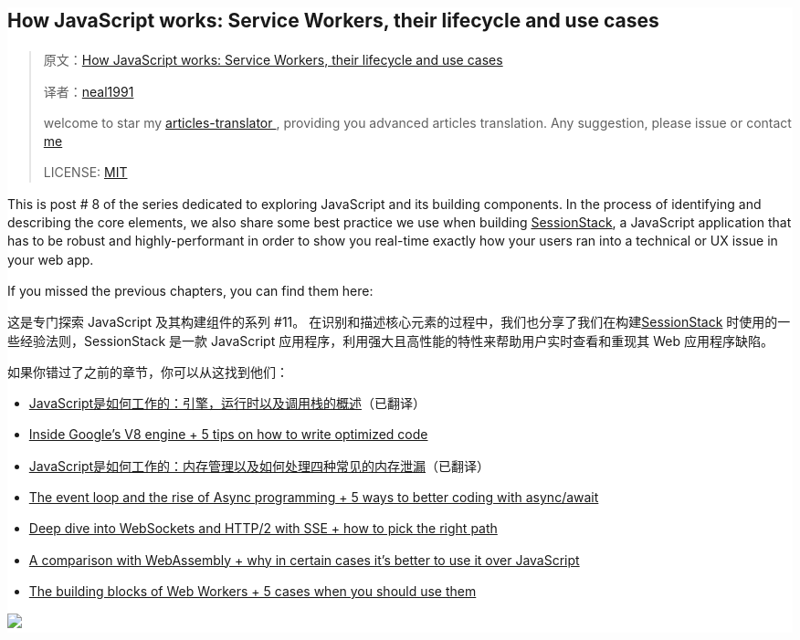 ## How JavaScript works: Service Workers, their lifecycle and use cases

>原文：[How JavaScript works: Service Workers, their lifecycle and use cases](https://blog.sessionstack.com/how-javascript-works-service-workers-their-life-cycle-and-use-cases-52b19ad98b58)
>
>译者：[neal1991](https://github.com/neal1991)
>
>welcome to star my [articles-translator ](https://github.com/neal1991), providing you advanced articles translation. Any suggestion, please issue or contact [me](mailto:bing@stu.ecnu.edu.cn)
>
>LICENSE: [MIT](https://opensource.org/licenses/MIT)

This is post # 8 of the series dedicated to exploring JavaScript and its building components. In the process of identifying and describing the core elements, we also share some best practice we use when building [SessionStack](https://www.sessionstack.com/?utm_source=medium&utm_medium=source&utm_content=javascript-series-web-workers-intro), a JavaScript application that has to be robust and highly-performant in order to show you real-time exactly how your users ran into a technical or UX issue in your web app.

If you missed the previous chapters, you can find them here:

这是专门探索 JavaScript 及其构建组件的系列 #11。 在识别和描述核心元素的过程中，我们也分享了我们在构建[SessionStack](https://www.sessionstack.com/?utm_source=medium&utm_medium=blog&utm_content=js-series-rendering-engine-intro) 时使用的一些经验法则，SessionStack 是一款 JavaScript 应用程序，利用强大且高性能的特性来帮助用户实时查看和重现其 Web 应用程序缺陷。

如果你错过了之前的章节，你可以从这找到他们：

* [JavaScript是如何工作的：引擎，运行时以及调用栈的概述](https://github.com/neal1991/articles-translator/blob/master/JavaScript%E6%98%AF%E5%A6%82%E4%BD%95%E5%B7%A5%E4%BD%9C%EF%BC%9A%E7%B3%BB%E5%88%97%E4%B8%80.md)（已翻译）

* [Inside Google’s V8 engine + 5 tips on how to write optimized code](https://blog.sessionstack.com/how-javascript-works-inside-the-v8-engine-5-tips-on-how-to-write-optimized-code-ac089e62b12e?source=collection_home---2------2----------------)

* [JavaScript是如何工作的：内存管理以及如何处理四种常见的内存泄漏](https://github.com/neal1991/articles-translator/blob/master/JavaScript%E6%98%AF%E5%A6%82%E4%BD%95%E5%B7%A5%E4%BD%9C%E7%9A%84%EF%BC%9A%E7%B3%BB%E5%88%97%E4%B8%89.md)（已翻译）

* [The event loop and the rise of Async programming + 5 ways to better coding with async/await](https://blog.sessionstack.com/how-javascript-works-event-loop-and-the-rise-of-async-programming-5-ways-to-better-coding-with-2f077c4438b5)

* [Deep dive into WebSockets and HTTP/2 with SSE + how to pick the right path](https://blog.sessionstack.com/how-javascript-works-deep-dive-into-websockets-and-http-2-with-sse-how-to-pick-the-right-path-584e6b8e3bf7?source=collection_home---4------0----------------)

* [A comparison with WebAssembly + why in certain cases it’s better to use it over JavaScript](https://blog.sessionstack.com/how-javascript-works-a-comparison-with-webassembly-why-in-certain-cases-its-better-to-use-it-d80945172d79)

* [The building blocks of Web Workers + 5 cases when you should use them](https://blog.sessionstack.com/how-javascript-works-the-building-blocks-of-web-workers-5-cases-when-you-should-use-them-a547c0757f6a)

![](https://cdn-images-1.medium.com/max/4872/1*oOcY2Gn-LVt1h-e9xOv5oA.jpeg)
